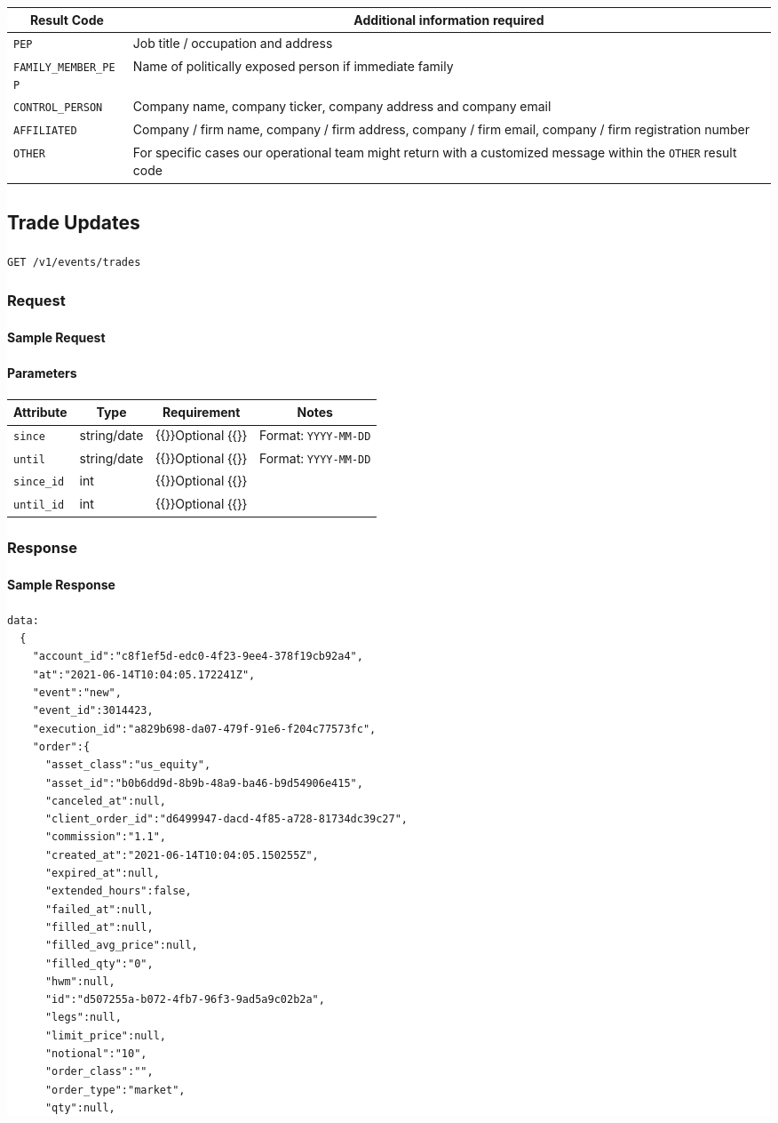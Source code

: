 | Result Code         | Additional information required                                                                               |
| ------------------- | ------------------------------------------------------------------------------------------------------------- |
| `PEP`               | Job title / occupation and address                                                                            |
| `FAMILY_MEMBER_PEP` | Name of politically exposed person if immediate family                                                        |
| `CONTROL_PERSON`    | Company name, company ticker, company address and company email                                               |
| `AFFILIATED`        | Company / firm name, company / firm address, company / firm email, company / firm registration number         |
| `OTHER`             | For specific cases our operational team might return with a customized message within the `OTHER` result code |

## **Trade Updates**

`GET /v1/events/trades`

### Request

#### Sample Request

#### Parameters

| Attribute  | Type        | Requirement                         | Notes                |
| ---------- | ----------- | ----------------------------------- | -------------------- |
| `since`    | string/date | {{<hint info>}}Optional {{</hint>}} | Format: `YYYY-MM-DD` |
| `until`    | string/date | {{<hint info>}}Optional {{</hint>}} | Format: `YYYY-MM-DD` |
| `since_id` | int         | {{<hint info>}}Optional {{</hint>}} |                      |
| `until_id` | int         | {{<hint info>}}Optional {{</hint>}} |                      |

### Response

#### Sample Response

```
data:
  {
    "account_id":"c8f1ef5d-edc0-4f23-9ee4-378f19cb92a4",
    "at":"2021-06-14T10:04:05.172241Z",
    "event":"new",
    "event_id":3014423,
    "execution_id":"a829b698-da07-479f-91e6-f204c77573fc",
    "order":{
      "asset_class":"us_equity",
      "asset_id":"b0b6dd9d-8b9b-48a9-ba46-b9d54906e415",
      "canceled_at":null,
      "client_order_id":"d6499947-dacd-4f85-a728-81734dc39c27",
      "commission":"1.1",
      "created_at":"2021-06-14T10:04:05.150255Z",
      "expired_at":null,
      "extended_hours":false,
      "failed_at":null,
      "filled_at":null,
      "filled_avg_price":null,
      "filled_qty":"0",
      "hwm":null,
      "id":"d507255a-b072-4fb7-96f3-9ad5a9c02b2a",
      "legs":null,
      "limit_price":null,
      "notional":"10",
      "order_class":"",
      "order_type":"market",
      "qty":null,
```